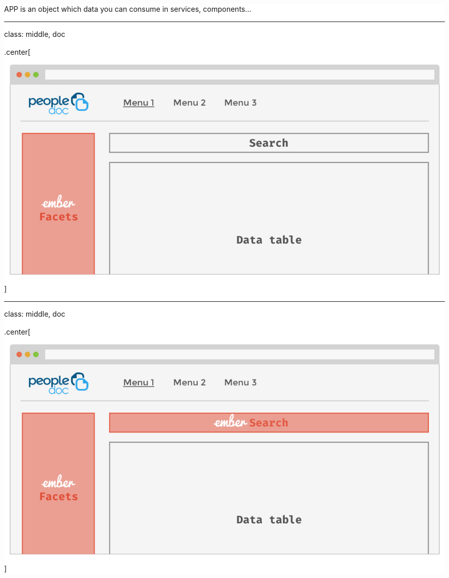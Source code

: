 APP is an object which data you can consume in services, components...

---

class: middle, doc

.center[<img src="Step 1.png"/>]

---

class: middle, doc

.center[<img src="Step 2.png"/>]
